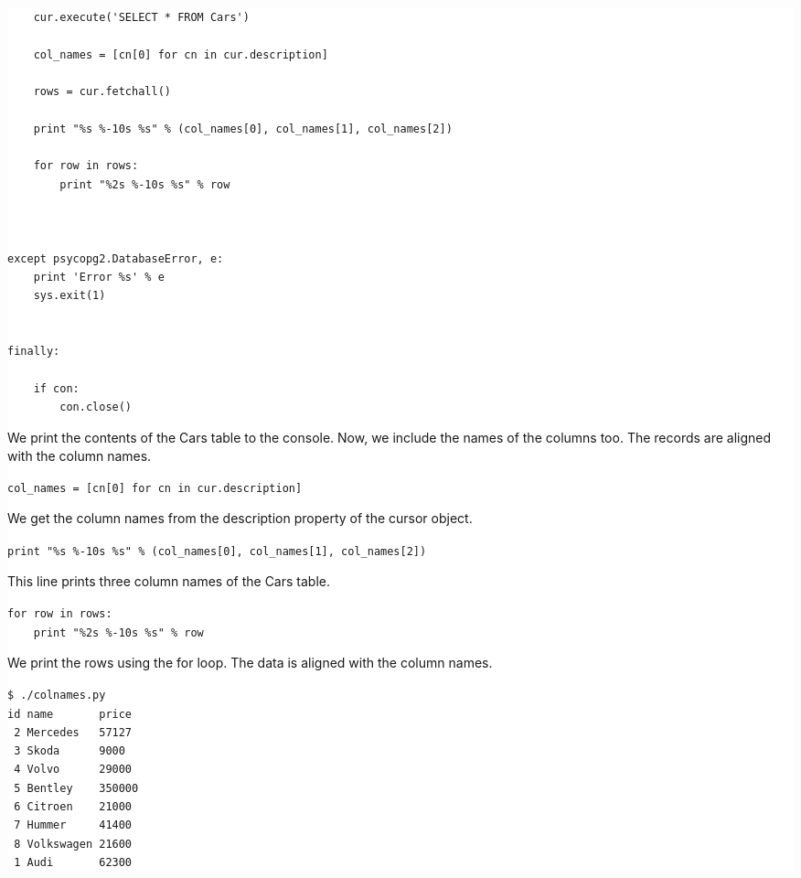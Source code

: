 ```  
    cur.execute('SELECT * FROM Cars')  
      
    col_names = [cn[0] for cn in cur.description]  
      
    rows = cur.fetchall()  
      
    print "%s %-10s %s" % (col_names[0], col_names[1], col_names[2])  
  
    for row in rows:      
        print "%2s %-10s %s" % row  
      
     
  
except psycopg2.DatabaseError, e:  
    print 'Error %s' % e      
    sys.exit(1)  
      
      
finally:  
      
    if con:  
        con.close()  
```  
  
We print the contents of the Cars table to the console. Now, we include the names of the columns too. The records are aligned with the column names.  
  
```  
col_names = [cn[0] for cn in cur.description]  
```  
  
We get the column names from the description property of the cursor object.  
  
```  
print "%s %-10s %s" % (col_names[0], col_names[1], col_names[2])  
```  
  
This line prints three column names of the Cars table.  
  
```  
for row in rows:      
    print "%2s %-10s %s" % row  
```  
  
We print the rows using the for loop. The data is aligned with the column names.  
  
```  
$ ./colnames.py   
id name       price  
 2 Mercedes   57127  
 3 Skoda      9000  
 4 Volvo      29000  
 5 Bentley    350000  
 6 Citroen    21000  
 7 Hummer     41400  
 8 Volkswagen 21600  
 1 Audi       62300  
```  
  